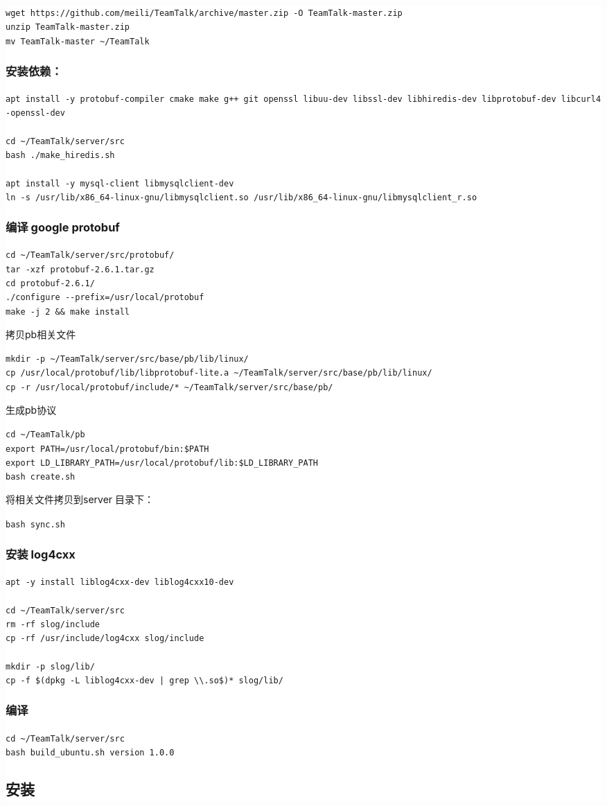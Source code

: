     wget https://github.com/meili/TeamTalk/archive/master.zip -O TeamTalk-master.zip
    unzip TeamTalk-master.zip
    mv TeamTalk-master ~/TeamTalk

### 安装依赖：

    apt install -y protobuf-compiler cmake make g++ git openssl libuu-dev libssl-dev libhiredis-dev libprotobuf-dev libcurl4-openssl-dev

    cd ~/TeamTalk/server/src
    bash ./make_hiredis.sh

    apt install -y mysql-client libmysqlclient-dev
    ln -s /usr/lib/x86_64-linux-gnu/libmysqlclient.so /usr/lib/x86_64-linux-gnu/libmysqlclient_r.so

### 编译 google protobuf

    cd ~/TeamTalk/server/src/protobuf/
    tar -xzf protobuf-2.6.1.tar.gz
    cd protobuf-2.6.1/
    ./configure --prefix=/usr/local/protobuf
    make -j 2 && make install

拷贝pb相关文件

    mkdir -p ~/TeamTalk/server/src/base/pb/lib/linux/
    cp /usr/local/protobuf/lib/libprotobuf-lite.a ~/TeamTalk/server/src/base/pb/lib/linux/
    cp -r /usr/local/protobuf/include/* ~/TeamTalk/server/src/base/pb/

生成pb协议

    cd ~/TeamTalk/pb
    export PATH=/usr/local/protobuf/bin:$PATH
    export LD_LIBRARY_PATH=/usr/local/protobuf/lib:$LD_LIBRARY_PATH
    bash create.sh

将相关文件拷贝到server 目录下：

    bash sync.sh

### 安装 log4cxx

    apt -y install liblog4cxx-dev liblog4cxx10-dev

    cd ~/TeamTalk/server/src
    rm -rf slog/include
    cp -rf /usr/include/log4cxx slog/include

    mkdir -p slog/lib/
    cp -f $(dpkg -L liblog4cxx-dev | grep \\.so$)* slog/lib/

### 编译

    cd ~/TeamTalk/server/src
    bash build_ubuntu.sh version 1.0.0

## 安装
